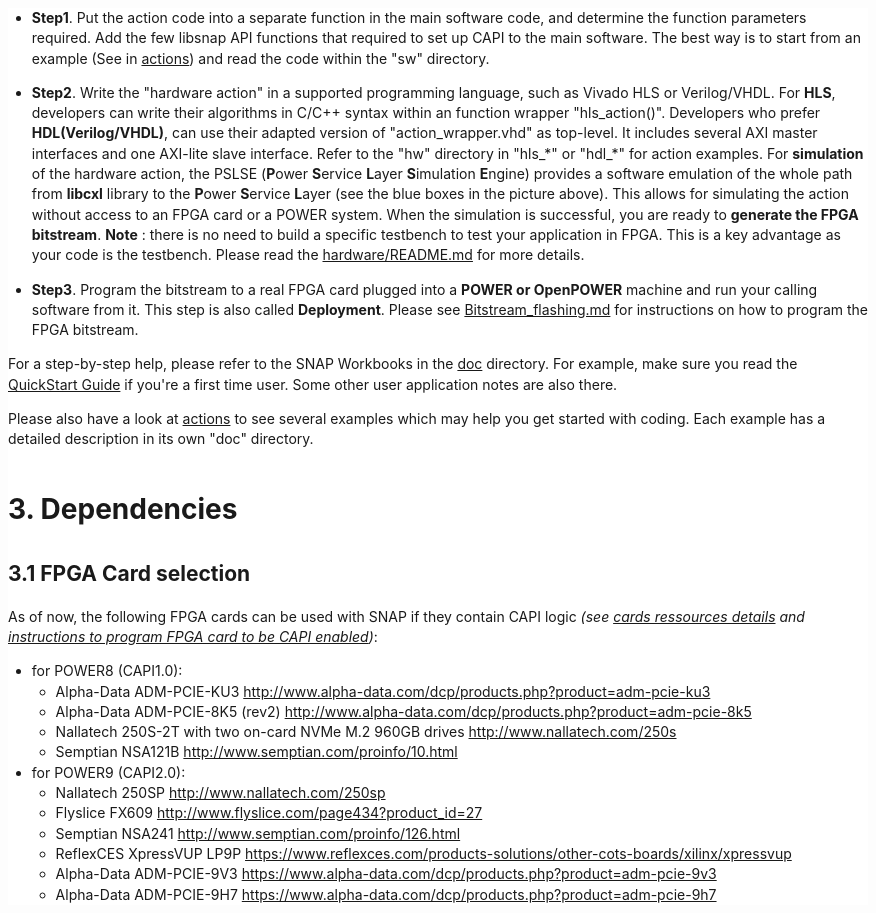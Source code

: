 * **Step1**. Put the action code into a separate function in the main software code, and determine the function parameters required. Add the few libsnap API functions that required to set up CAPI to the main software. The best way is to start from an example (See in [actions](./actions)) and read the code within the "sw" directory.

* **Step2**. Write the "hardware action" in a supported programming language, such as Vivado HLS or Verilog/VHDL. For **HLS**, developers can write their algorithms in C/C++ syntax within an function wrapper "hls_action()". Developers who prefer **HDL(Verilog/VHDL)**, can use their adapted version of "action_wrapper.vhd" as top-level. It includes several AXI master interfaces and one AXI-lite slave interface. Refer to the "hw" directory in "hls_\*" or "hdl_\*" for action examples.
For **simulation** of the hardware action, the PSLSE (**P**ower **S**ervice **L**ayer **S**imulation **E**ngine) provides a software emulation of the whole path from **libcxl** library to the **P**ower **S**ervice **L**ayer (see the blue boxes in the picture above). This allows for simulating the action without access to an FPGA card or a POWER system. When the simulation is successful, you are ready to **generate the FPGA bitstream**.
**Note** : there is no need to build a specific testbench to test your application in FPGA. This is a key advantage as your code is the testbench.
Please read the [hardware/README.md](hardware/README.md) for more details.

* **Step3**. Program the bitstream to a real FPGA card plugged into a **POWER or OpenPOWER** machine and run your calling software from it. This step is also called **Deployment**.
Please see [Bitstream_flashing.md](hardware/doc/Bitstream_flashing.md) for instructions on how to program the FPGA bitstream.

For a step-by-step help, please refer to the SNAP Workbooks in the [doc](./doc) directory. For example, make sure you read the [QuickStart Guide](./doc/UG_CAPI_SNAP-QuickStart_on_a_General_Environment.pdf) if you're a first time user. Some other user application notes are also there.

Please also have a look at [actions](./actions) to see several examples which may help you get started with coding. Each example has a detailed description in its own "doc" directory.

# 3. Dependencies
## 3.1 FPGA Card selection
As of now, the following FPGA cards can be used with SNAP if they contain CAPI logic _(see [cards ressources details](./doc/README.md#p8-capi10-snap-fpga-supported-boards) and [instructions to program FPGA card to be CAPI enabled](hardware/doc/Bitstream_flashing.md#initial-programming-of-a-blank-or-bricked-card))_:
* for POWER8 (CAPI1.0):
  * Alpha-Data ADM-PCIE-KU3        http://www.alpha-data.com/dcp/products.php?product=adm-pcie-ku3
  * Alpha-Data ADM-PCIE-8K5 (rev2) http://www.alpha-data.com/dcp/products.php?product=adm-pcie-8k5
  * Nallatech 250S-2T with two on-card NVMe M.2 960GB drives http://www.nallatech.com/250s
  * Semptian NSA121B http://www.semptian.com/proinfo/10.html
* for POWER9 (CAPI2.0):
  * Nallatech 250SP  http://www.nallatech.com/250sp
  * Flyslice FX609 http://www.flyslice.com/page434?product_id=27
  * Semptian NSA241 http://www.semptian.com/proinfo/126.html
  * ReflexCES XpressVUP LP9P https://www.reflexces.com/products-solutions/other-cots-boards/xilinx/xpressvup
  * Alpha-Data ADM-PCIE-9V3 https://www.alpha-data.com/dcp/products.php?product=adm-pcie-9v3
  * Alpha-Data ADM-PCIE-9H7 https://www.alpha-data.com/dcp/products.php?product=adm-pcie-9h7
